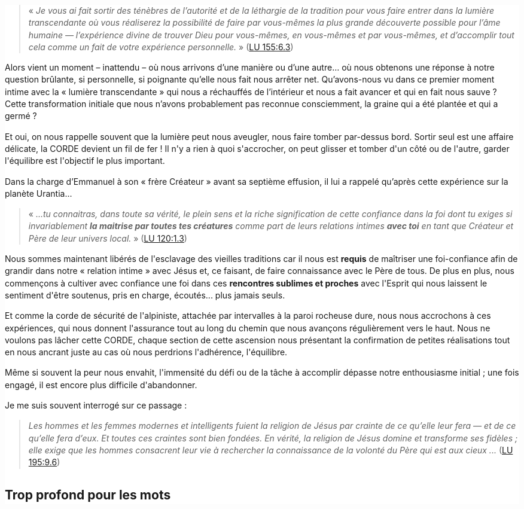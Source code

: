 > « _Je vous ai fait sortir des ténèbres de l’autorité et de la léthargie de la tradition pour vous faire entrer dans la lumière transcendante où vous réaliserez la possibilité de faire par vous-mêmes la plus grande découverte possible pour l’âme humaine — l’expérience divine de trouver Dieu pour vous-mêmes, en vous-mêmes et par vous-mêmes, et d’accomplir tout cela comme un fait de votre expérience personnelle._ » ([LU 155:6.3](/fr/The_Urantia_Book/155#p6_3))

Alors vient un moment – inattendu – où nous arrivons d’une manière ou d’une autre… où nous obtenons une réponse à notre question brûlante, si personnelle, si poignante qu’elle nous fait nous arrêter net. Qu’avons-nous vu dans ce premier moment intime avec la « lumière transcendante » qui nous a réchauffés de l’intérieur et nous a fait avancer et qui en fait nous sauve ? Cette transformation initiale que nous n’avons probablement pas reconnue consciemment, la graine qui a été plantée et qui a germé ?

Et oui, on nous rappelle souvent que la lumière peut nous aveugler, nous faire tomber par-dessus bord. Sortir seul est une affaire délicate, la CORDE devient un fil de fer ! Il n'y a rien à quoi s'accrocher, on peut glisser et tomber d'un côté ou de l'autre, garder l'équilibre est l'objectif le plus important.

Dans la charge d’Emmanuel à son « frère Créateur » avant sa septième effusion, il lui a rappelé qu’après cette expérience sur la planète Urantia...

> « _...tu connaitras, dans toute sa vérité, le plein sens et la riche signification de cette confiance dans la foi dont tu exiges si invariablement ***la maitrise par toutes tes créatures*** comme part de leurs relations intimes ***avec toi*** en tant que Créateur et Père de leur univers local._ » ([LU 120:1.3](/fr/The_Urantia_Book/120#p1_3))

Nous sommes maintenant libérés de l'esclavage des vieilles traditions car il nous est **requis** de maîtriser une foi-confiance afin de grandir dans notre « relation intime » avec Jésus et, ce faisant, de faire connaissance avec le Père de tous. De plus en plus, nous commençons à cultiver avec confiance une foi dans ces **rencontres sublimes et proches** avec l'Esprit qui nous laissent le sentiment d'être soutenus, pris en charge, écoutés... plus jamais seuls.

Et comme la corde de sécurité de l'alpiniste, attachée par intervalles à la paroi rocheuse dure, nous nous accrochons à ces expériences, qui nous donnent l'assurance tout au long du chemin que nous avançons régulièrement vers le haut. Nous ne voulons pas lâcher cette CORDE, chaque section de cette ascension nous présentant la confirmation de petites réalisations tout en nous ancrant juste au cas où nous perdrions l'adhérence, l'équilibre.

Même si souvent la peur nous envahit, l'immensité du défi ou de la tâche à accomplir dépasse notre enthousiasme initial ; une fois engagé, il est encore plus difficile d'abandonner.

Je me suis souvent interrogé sur ce passage :

> _Les hommes et les femmes modernes et intelligents fuient la religion de Jésus par crainte de ce qu’elle *leur* fera — et de ce qu’elle fera *d’eux.* Et toutes ces craintes sont bien fondées. En vérité, la religion de Jésus domine et transforme ses fidèles ; elle exige que les hommes consacrent leur vie à rechercher la connaissance de la volonté du Père qui est aux cieux ..._ ([LU 195:9.6](/fr/The_Urantia_Book/195#p9_6))

## Trop profond pour les mots

<figure id="Figure_5" class="image urantiapedia">